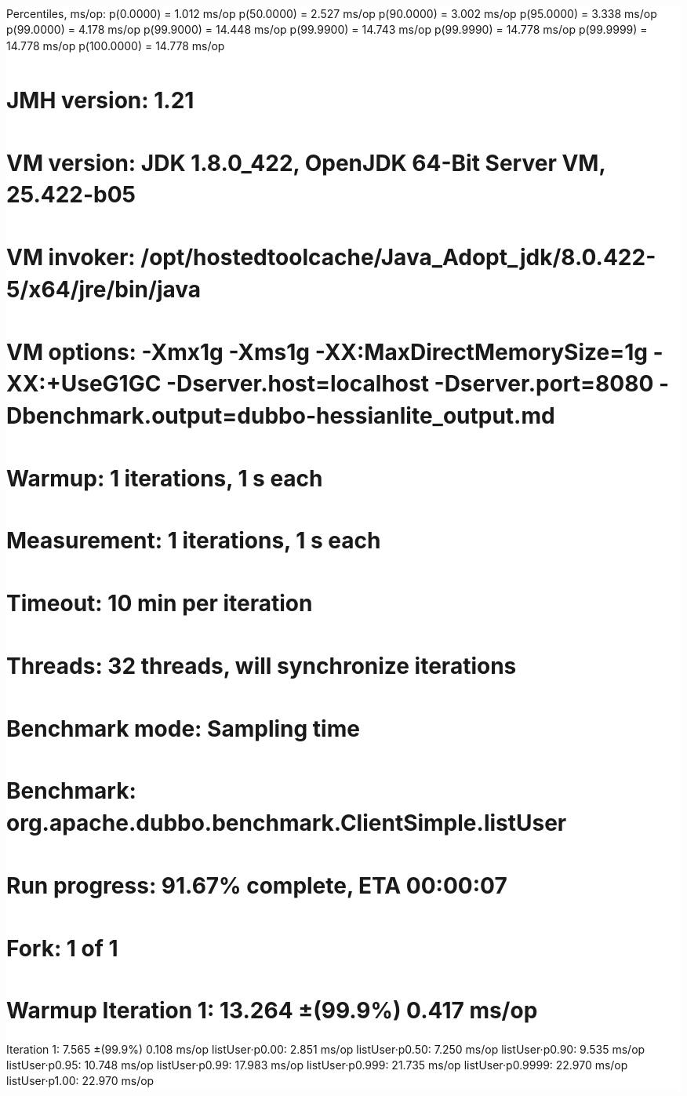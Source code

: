   Percentiles, ms/op:
      p(0.0000) =      1.012 ms/op
     p(50.0000) =      2.527 ms/op
     p(90.0000) =      3.002 ms/op
     p(95.0000) =      3.338 ms/op
     p(99.0000) =      4.178 ms/op
     p(99.9000) =     14.448 ms/op
     p(99.9900) =     14.743 ms/op
     p(99.9990) =     14.778 ms/op
     p(99.9999) =     14.778 ms/op
    p(100.0000) =     14.778 ms/op


# JMH version: 1.21
# VM version: JDK 1.8.0_422, OpenJDK 64-Bit Server VM, 25.422-b05
# VM invoker: /opt/hostedtoolcache/Java_Adopt_jdk/8.0.422-5/x64/jre/bin/java
# VM options: -Xmx1g -Xms1g -XX:MaxDirectMemorySize=1g -XX:+UseG1GC -Dserver.host=localhost -Dserver.port=8080 -Dbenchmark.output=dubbo-hessianlite_output.md
# Warmup: 1 iterations, 1 s each
# Measurement: 1 iterations, 1 s each
# Timeout: 10 min per iteration
# Threads: 32 threads, will synchronize iterations
# Benchmark mode: Sampling time
# Benchmark: org.apache.dubbo.benchmark.ClientSimple.listUser

# Run progress: 91.67% complete, ETA 00:00:07
# Fork: 1 of 1
# Warmup Iteration   1: 13.264 ±(99.9%) 0.417 ms/op
Iteration   1: 7.565 ±(99.9%) 0.108 ms/op
                 listUser·p0.00:   2.851 ms/op
                 listUser·p0.50:   7.250 ms/op
                 listUser·p0.90:   9.535 ms/op
                 listUser·p0.95:   10.748 ms/op
                 listUser·p0.99:   17.983 ms/op
                 listUser·p0.999:  21.735 ms/op
                 listUser·p0.9999: 22.970 ms/op
                 listUser·p1.00:   22.970 ms/op
